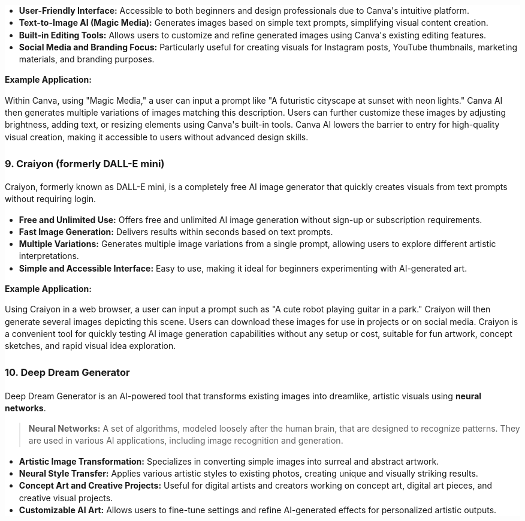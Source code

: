 *   **User-Friendly Interface:**  Accessible to both beginners and design professionals due to Canva's intuitive platform.
*   **Text-to-Image AI (Magic Media):** Generates images based on simple text prompts, simplifying visual content creation.
*   **Built-in Editing Tools:**  Allows users to customize and refine generated images using Canva's existing editing features.
*   **Social Media and Branding Focus:**  Particularly useful for creating visuals for Instagram posts, YouTube thumbnails, marketing materials, and branding purposes.

**Example Application:**

Within Canva, using "Magic Media," a user can input a prompt like "A futuristic cityscape at sunset with neon lights." Canva AI then generates multiple variations of images matching this description. Users can further customize these images by adjusting brightness, adding text, or resizing elements using Canva's built-in tools. Canva AI lowers the barrier to entry for high-quality visual creation, making it accessible to users without advanced design skills.

### 9. Craiyon (formerly DALL-E mini)

Craiyon, formerly known as DALL-E mini, is a completely free AI image generator that quickly creates visuals from text prompts without requiring login.

*   **Free and Unlimited Use:**  Offers free and unlimited AI image generation without sign-up or subscription requirements.
*   **Fast Image Generation:** Delivers results within seconds based on text prompts.
*   **Multiple Variations:** Generates multiple image variations from a single prompt, allowing users to explore different artistic interpretations.
*   **Simple and Accessible Interface:**  Easy to use, making it ideal for beginners experimenting with AI-generated art.

**Example Application:**

Using Craiyon in a web browser, a user can input a prompt such as "A cute robot playing guitar in a park." Craiyon will then generate several images depicting this scene. Users can download these images for use in projects or on social media. Craiyon is a convenient tool for quickly testing AI image generation capabilities without any setup or cost, suitable for fun artwork, concept sketches, and rapid visual idea exploration.

### 10. Deep Dream Generator

Deep Dream Generator is an AI-powered tool that transforms existing images into dreamlike, artistic visuals using **neural networks**.

> **Neural Networks:** A set of algorithms, modeled loosely after the human brain, that are designed to recognize patterns. They are used in various AI applications, including image recognition and generation.

*   **Artistic Image Transformation:**  Specializes in converting simple images into surreal and abstract artwork.
*   **Neural Style Transfer:** Applies various artistic styles to existing photos, creating unique and visually striking results.
*   **Concept Art and Creative Projects:** Useful for digital artists and creators working on concept art, digital art pieces, and creative visual projects.
*   **Customizable AI Art:**  Allows users to fine-tune settings and refine AI-generated effects for personalized artistic outputs.
